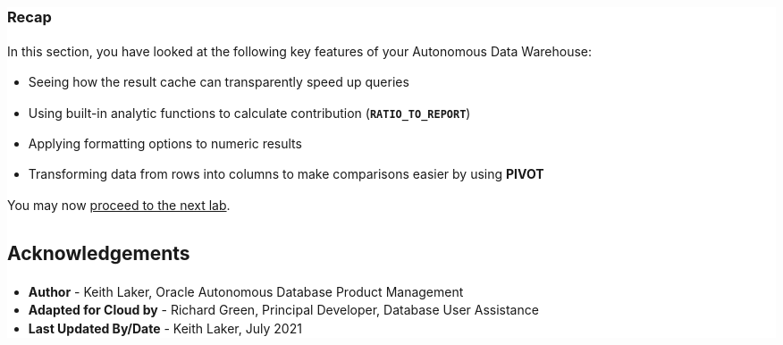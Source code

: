 ### Recap

In this section, you have looked at the following key features of your Autonomous Data Warehouse:

- Seeing how the result cache can transparently speed up queries

- Using built-in analytic functions to calculate contribution (**```RATIO_TO_REPORT```**)

- Applying formatting options to numeric results

- Transforming data from rows into columns to make comparisons easier by using **PIVOT**

You may now [proceed to the next lab](#next).

## **Acknowledgements**

- **Author** - Keith Laker, Oracle Autonomous Database Product Management
- **Adapted for Cloud by** - Richard Green, Principal Developer, Database User Assistance
- **Last Updated By/Date** - Keith Laker, July 2021
